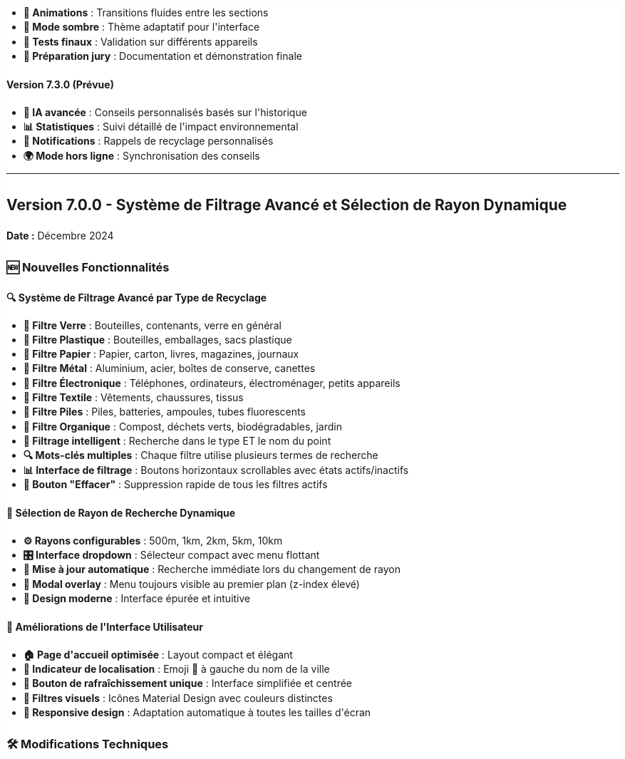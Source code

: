 - **🎨 Animations** : Transitions fluides entre les sections
- **🌙 Mode sombre** : Thème adaptatif pour l'interface
- **📱 Tests finaux** : Validation sur différents appareils
- **🎯 Préparation jury** : Documentation et démonstration finale

#### **Version 7.3.0 (Prévue)**

- **🤖 IA avancée** : Conseils personnalisés basés sur l'historique
- **📊 Statistiques** : Suivi détaillé de l'impact environnemental
- **🔔 Notifications** : Rappels de recyclage personnalisés
- **🌍 Mode hors ligne** : Synchronisation des conseils

---

## Version 7.0.0 - Système de Filtrage Avancé et Sélection de Rayon Dynamique

**Date :** Décembre 2024

### 🆕 **Nouvelles Fonctionnalités**

#### 🔍 **Système de Filtrage Avancé par Type de Recyclage**

- **🍷 Filtre Verre** : Bouteilles, contenants, verre en général
- **🥤 Filtre Plastique** : Bouteilles, emballages, sacs plastique
- **📄 Filtre Papier** : Papier, carton, livres, magazines, journaux
- **🔩 Filtre Métal** : Aluminium, acier, boîtes de conserve, canettes
- **📱 Filtre Électronique** : Téléphones, ordinateurs, électroménager, petits appareils
- **👕 Filtre Textile** : Vêtements, chaussures, tissus
- **🔋 Filtre Piles** : Piles, batteries, ampoules, tubes fluorescents
- **🌱 Filtre Organique** : Compost, déchets verts, biodégradables, jardin
- **🎯 Filtrage intelligent** : Recherche dans le type ET le nom du point
- **🔍 Mots-clés multiples** : Chaque filtre utilise plusieurs termes de recherche
- **📊 Interface de filtrage** : Boutons horizontaux scrollables avec états actifs/inactifs
- **🧹 Bouton "Effacer"** : Suppression rapide de tous les filtres actifs

#### 📏 **Sélection de Rayon de Recherche Dynamique**

- **⚙️ Rayons configurables** : 500m, 1km, 2km, 5km, 10km
- **🎛️ Interface dropdown** : Sélecteur compact avec menu flottant
- **🔄 Mise à jour automatique** : Recherche immédiate lors du changement de rayon
- **📱 Modal overlay** : Menu toujours visible au premier plan (z-index élevé)
- **🎨 Design moderne** : Interface épurée et intuitive

#### 🎨 **Améliorations de l'Interface Utilisateur**

- **🏠 Page d'accueil optimisée** : Layout compact et élégant
- **📍 Indicateur de localisation** : Emoji 📍 à gauche du nom de la ville
- **🔄 Bouton de rafraîchissement unique** : Interface simplifiée et centrée
- **🎯 Filtres visuels** : Icônes Material Design avec couleurs distinctes
- **📱 Responsive design** : Adaptation automatique à toutes les tailles d'écran

### 🛠️ **Modifications Techniques**

